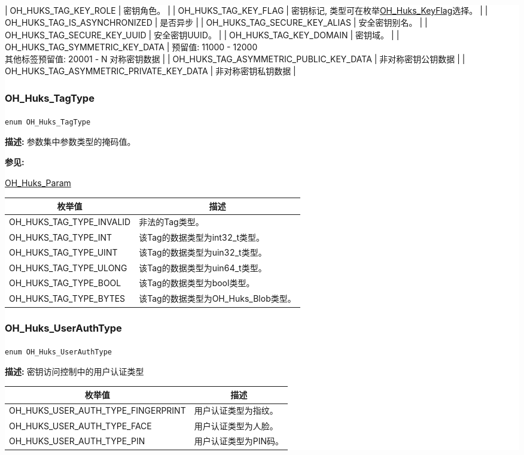 | OH_HUKS_TAG_KEY_ROLE  | 密钥角色。 | 
| OH_HUKS_TAG_KEY_FLAG  | 密钥标记, 类型可在枚举[OH_Huks_KeyFlag](#oh_huks_keyflag)选择。 | 
| OH_HUKS_TAG_IS_ASYNCHRONIZED  | 是否异步 | 
| OH_HUKS_TAG_SECURE_KEY_ALIAS  | 安全密钥别名。 | 
| OH_HUKS_TAG_SECURE_KEY_UUID  | 安全密钥UUID。 | 
| OH_HUKS_TAG_KEY_DOMAIN  | 密钥域。 | 
| OH_HUKS_TAG_SYMMETRIC_KEY_DATA  | 预留值: 11000 - 12000<br/>其他标签预留值: 20001 - N 对称密钥数据 | 
| OH_HUKS_TAG_ASYMMETRIC_PUBLIC_KEY_DATA  | 非对称密钥公钥数据 | 
| OH_HUKS_TAG_ASYMMETRIC_PRIVATE_KEY_DATA  | 非对称密钥私钥数据 | 


### OH_Huks_TagType

  
```
enum OH_Huks_TagType
```
**描述:**
参数集中参数类型的掩码值。

**参见:**

[OH_Huks_Param](_o_h___huks___param.md)

| 枚举值 | 描述 | 
| -------- | -------- |
| OH_HUKS_TAG_TYPE_INVALID  | 非法的Tag类型。 | 
| OH_HUKS_TAG_TYPE_INT  | 该Tag的数据类型为int32_t类型。 | 
| OH_HUKS_TAG_TYPE_UINT  | 该Tag的数据类型为uin32_t类型。 | 
| OH_HUKS_TAG_TYPE_ULONG  | 该Tag的数据类型为uin64_t类型。 | 
| OH_HUKS_TAG_TYPE_BOOL  | 该Tag的数据类型为bool类型。 | 
| OH_HUKS_TAG_TYPE_BYTES  | 该Tag的数据类型为OH_Huks_Blob类型。 | 


### OH_Huks_UserAuthType

  
```
enum OH_Huks_UserAuthType
```
**描述:**
密钥访问控制中的用户认证类型

| 枚举值 | 描述 | 
| -------- | -------- |
| OH_HUKS_USER_AUTH_TYPE_FINGERPRINT  | 用户认证类型为指纹。 | 
| OH_HUKS_USER_AUTH_TYPE_FACE  | 用户认证类型为人脸。 | 
| OH_HUKS_USER_AUTH_TYPE_PIN  | 用户认证类型为PIN码。 | 
